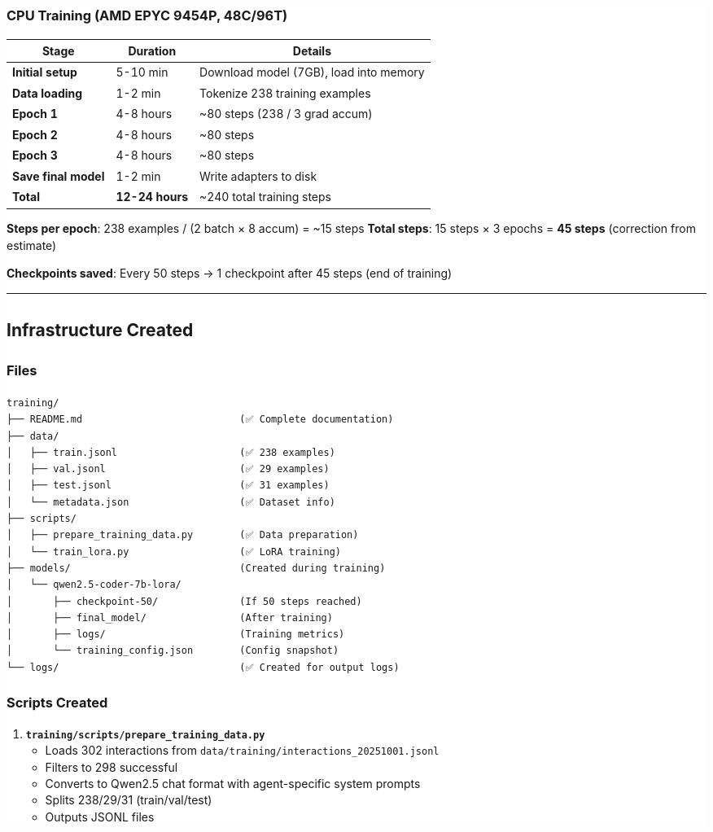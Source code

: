 ### CPU Training (AMD EPYC 9454P, 48C/96T)

| Stage | Duration | Details |
|-------|----------|---------|
| **Initial setup** | 5-10 min | Download model (7GB), load into memory |
| **Data loading** | 1-2 min | Tokenize 238 training examples |
| **Epoch 1** | 4-8 hours | ~80 steps (238 / 3 grad accum) |
| **Epoch 2** | 4-8 hours | ~80 steps |
| **Epoch 3** | 4-8 hours | ~80 steps |
| **Save final model** | 1-2 min | Write adapters to disk |
| **Total** | **12-24 hours** | ~240 total training steps |

**Steps per epoch**: 238 examples / (2 batch × 8 accum) = ~15 steps
**Total steps**: 15 steps × 3 epochs = **45 steps** (correction from estimate)

**Checkpoints saved**: Every 50 steps → 1 checkpoint after 45 steps (end of training)

---

## Infrastructure Created

### Files

```
training/
├── README.md                           (✅ Complete documentation)
├── data/
│   ├── train.jsonl                     (✅ 238 examples)
│   ├── val.jsonl                       (✅ 29 examples)
│   ├── test.jsonl                      (✅ 31 examples)
│   └── metadata.json                   (✅ Dataset info)
├── scripts/
│   ├── prepare_training_data.py        (✅ Data preparation)
│   └── train_lora.py                   (✅ LoRA training)
├── models/                             (Created during training)
│   └── qwen2.5-coder-7b-lora/
│       ├── checkpoint-50/              (If 50 steps reached)
│       ├── final_model/                (After training)
│       ├── logs/                       (Training metrics)
│       └── training_config.json        (Config snapshot)
└── logs/                               (✅ Created for output logs)
```

### Scripts Created

1. **`training/scripts/prepare_training_data.py`**
   - Loads 302 interactions from `data/training/interactions_20251001.jsonl`
   - Filters to 298 successful
   - Converts to Qwen2.5 chat format with agent-specific system prompts
   - Splits 238/29/31 (train/val/test)
   - Outputs JSONL files
